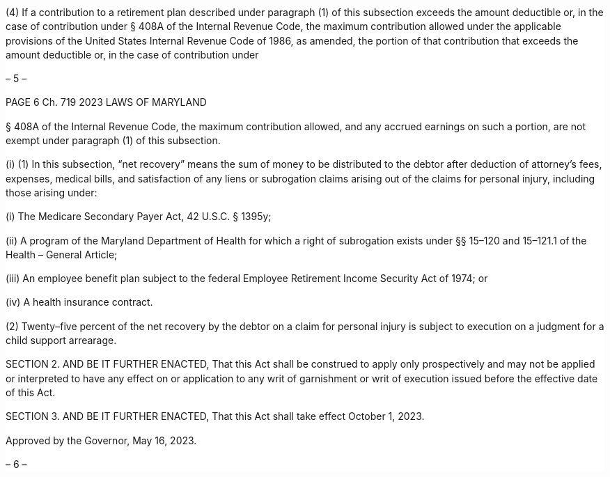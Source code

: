 (4) If a contribution to a retirement plan described under paragraph (1) of
this subsection exceeds the amount deductible or, in the case of contribution under § 408A
of the Internal Revenue Code, the maximum contribution allowed under the applicable
provisions of the United States Internal Revenue Code of 1986, as amended, the portion of
that contribution that exceeds the amount deductible or, in the case of contribution under

– 5 –

PAGE 6
Ch. 719 2023 LAWS OF MARYLAND

§ 408A of the Internal Revenue Code, the maximum contribution allowed, and any accrued
earnings on such a portion, are not exempt under paragraph (1) of this subsection.

(i) (1) In this subsection, “net recovery” means the sum of money to be
distributed to the debtor after deduction of attorney’s fees, expenses, medical bills, and
satisfaction of any liens or subrogation claims arising out of the claims for personal injury,
including those arising under:

(i) The Medicare Secondary Payer Act, 42 U.S.C. § 1395y;

(ii) A program of the Maryland Department of Health for which a
right of subrogation exists under §§ 15–120 and 15–121.1 of the Health – General Article;

(iii) An employee benefit plan subject to the federal Employee
Retirement Income Security Act of 1974; or

(iv) A health insurance contract.

(2) Twenty–five percent of the net recovery by the debtor on a claim for
personal injury is subject to execution on a judgment for a child support arrearage.

SECTION 2. AND BE IT FURTHER ENACTED, That this Act shall be construed to
apply only prospectively and may not be applied or interpreted to have any effect on or
application to any writ of garnishment or writ of execution issued before the effective date
of this Act.

SECTION 3. AND BE IT FURTHER ENACTED, That this Act shall take effect
October 1, 2023.

Approved by the Governor, May 16, 2023.

– 6 –